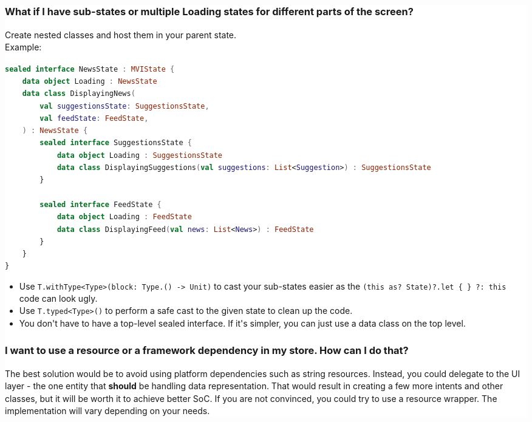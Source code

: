 ### What if I have sub-states or multiple Loading states for different parts of the screen?

Create nested classes and host them in your parent state.  
Example:

```kotlin
sealed interface NewsState : MVIState {
    data object Loading : NewsState
    data class DisplayingNews(
        val suggestionsState: SuggestionsState,
        val feedState: FeedState,
    ) : NewsState {
        sealed interface SuggestionsState {
            data object Loading : SuggestionsState
            data class DisplayingSuggestions(val suggestions: List<Suggestion>) : SuggestionsState
        }

        sealed interface FeedState {
            data object Loading : FeedState
            data class DisplayingFeed(val news: List<News>) : FeedState
        }
    }
}
```

* Use `T.withType<Type>(block: Type.() -> Unit)` to cast your sub-states easier as
  the `(this as? State)?.let { } ?: this` code can look ugly.
* Use `T.typed<Type>()` to perform a safe cast to the given state to clean up the code.
* You don't have to have a top-level sealed interface. If it's simpler, you can just use a data class on the top level.

### I want to use a resource or a framework dependency in my store. How can I do that?

The best solution would be to avoid using platform dependencies such as string resources.
Instead, you could delegate to the UI layer - the one entity that **should** be handling data representation.
That would result in creating a few more intents and other classes, but it will be worth it to achieve better SoC.
If you are not convinced, you could try to use a resource wrapper. The implementation will vary depending on your needs.
